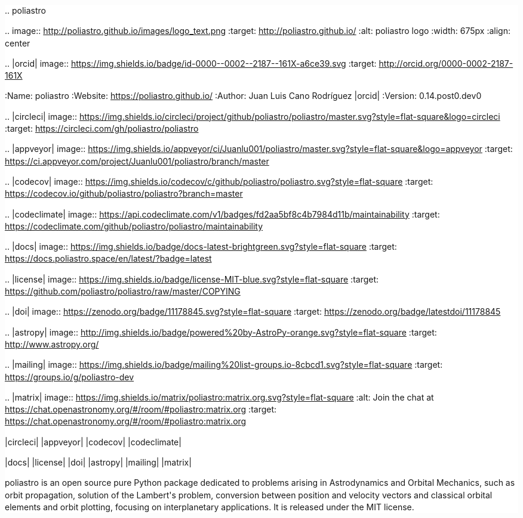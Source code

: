.. poliastro

.. image:: http://poliastro.github.io/images/logo_text.png
   :target: http://poliastro.github.io/
   :alt: poliastro logo
   :width: 675px
   :align: center

.. |orcid| image:: https://img.shields.io/badge/id-0000--0002--2187--161X-a6ce39.svg
   :target: http://orcid.org/0000-0002-2187-161X

:Name: poliastro
:Website: https://poliastro.github.io/
:Author: Juan Luis Cano Rodríguez |orcid|
:Version: 0.14.post0.dev0

.. |circleci| image:: https://img.shields.io/circleci/project/github/poliastro/poliastro/master.svg?style=flat-square&logo=circleci
   :target: https://circleci.com/gh/poliastro/poliastro

.. |appveyor| image:: https://img.shields.io/appveyor/ci/Juanlu001/poliastro/master.svg?style=flat-square&logo=appveyor
   :target: https://ci.appveyor.com/project/Juanlu001/poliastro/branch/master

.. |codecov| image:: https://img.shields.io/codecov/c/github/poliastro/poliastro.svg?style=flat-square
   :target: https://codecov.io/github/poliastro/poliastro?branch=master

.. |codeclimate| image:: https://api.codeclimate.com/v1/badges/fd2aa5bf8c4b7984d11b/maintainability
   :target: https://codeclimate.com/github/poliastro/poliastro/maintainability

.. |docs| image:: https://img.shields.io/badge/docs-latest-brightgreen.svg?style=flat-square
   :target: https://docs.poliastro.space/en/latest/?badge=latest

.. |license| image:: https://img.shields.io/badge/license-MIT-blue.svg?style=flat-square
   :target: https://github.com/poliastro/poliastro/raw/master/COPYING

.. |doi| image:: https://zenodo.org/badge/11178845.svg?style=flat-square
   :target: https://zenodo.org/badge/latestdoi/11178845

.. |astropy| image:: http://img.shields.io/badge/powered%20by-AstroPy-orange.svg?style=flat-square
   :target: http://www.astropy.org/

.. |mailing| image:: https://img.shields.io/badge/mailing%20list-groups.io-8cbcd1.svg?style=flat-square
   :target: https://groups.io/g/poliastro-dev

.. |matrix| image:: https://img.shields.io/matrix/poliastro:matrix.org.svg?style=flat-square
   :alt: Join the chat at https://chat.openastronomy.org/#/room/#poliastro:matrix.org
   :target: https://chat.openastronomy.org/#/room/#poliastro:matrix.org

|circleci| |appveyor| |codecov| |codeclimate|

|docs| |license| |doi| |astropy| |mailing| |matrix|

poliastro is an open source pure Python package dedicated to problems arising in Astrodynamics and
Orbital Mechanics, such as orbit propagation, solution of the Lambert's
problem, conversion between position and velocity vectors and classical
orbital elements and orbit plotting, focusing on interplanetary applications.
It is released under the MIT license.
